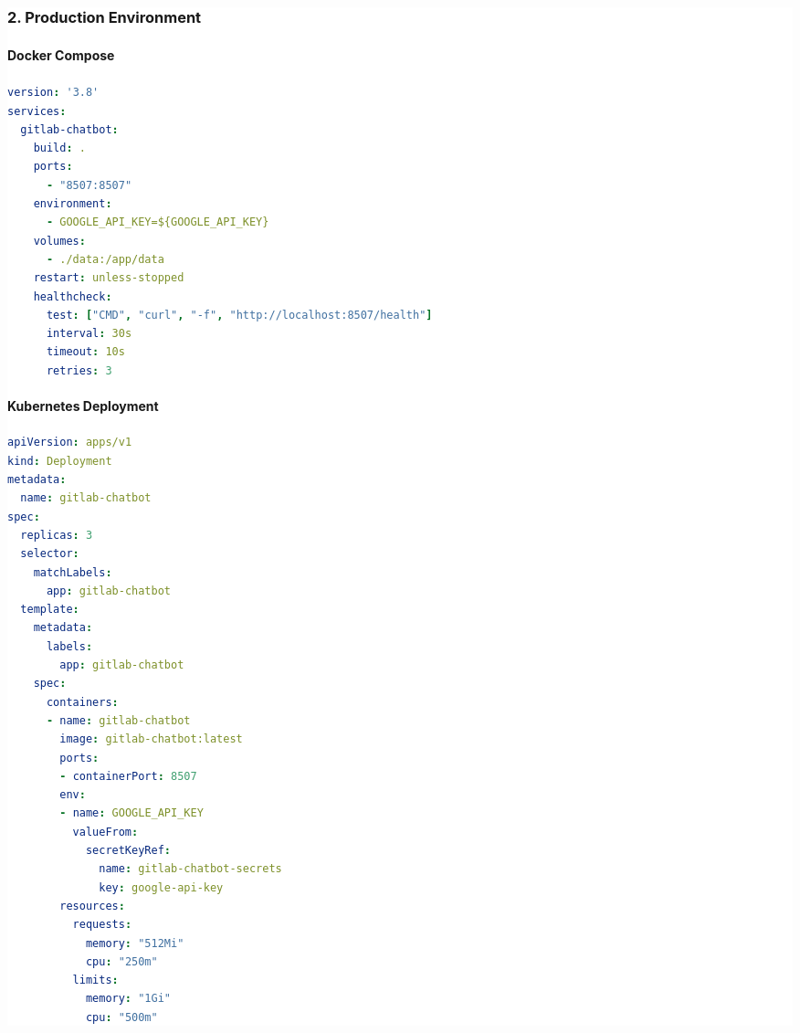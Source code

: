 ### 2. Production Environment

#### Docker Compose
```yaml
version: '3.8'
services:
  gitlab-chatbot:
    build: .
    ports:
      - "8507:8507"
    environment:
      - GOOGLE_API_KEY=${GOOGLE_API_KEY}
    volumes:
      - ./data:/app/data
    restart: unless-stopped
    healthcheck:
      test: ["CMD", "curl", "-f", "http://localhost:8507/health"]
      interval: 30s
      timeout: 10s
      retries: 3
```

#### Kubernetes Deployment
```yaml
apiVersion: apps/v1
kind: Deployment
metadata:
  name: gitlab-chatbot
spec:
  replicas: 3
  selector:
    matchLabels:
      app: gitlab-chatbot
  template:
    metadata:
      labels:
        app: gitlab-chatbot
    spec:
      containers:
      - name: gitlab-chatbot
        image: gitlab-chatbot:latest
        ports:
        - containerPort: 8507
        env:
        - name: GOOGLE_API_KEY
          valueFrom:
            secretKeyRef:
              name: gitlab-chatbot-secrets
              key: google-api-key
        resources:
          requests:
            memory: "512Mi"
            cpu: "250m"
          limits:
            memory: "1Gi"
            cpu: "500m"
```
